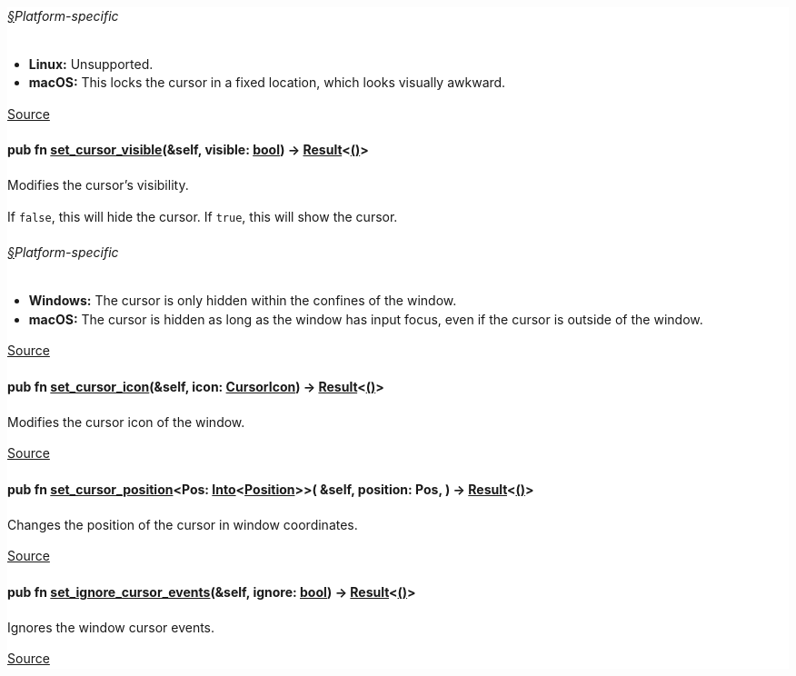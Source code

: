 ###### [§](#platform-specific-16)Platform-specific

* **Linux:** Unsupported.
* **macOS:** This locks the cursor in a fixed location, which looks visually awkward.

[Source](../../src/tauri/window/mod.rs.html#1977-1983)

#### pub fn [set\_cursor\_visible](#method.set_cursor_visible)(&self, visible: [bool](https://doc.rust-lang.org/nightly/std/primitive.bool.html)) -> [Result](..\type.Result.html.md "type tauri::Result")<[()](https://doc.rust-lang.org/nightly/std/primitive.unit.html)>

Modifies the cursor’s visibility.

If `false`, this will hide the cursor. If `true`, this will show the cursor.

###### [§](#platform-specific-17)Platform-specific

* **Windows:** The cursor is only hidden within the confines of the window.
* **macOS:** The cursor is hidden as long as the window has input focus, even if the cursor is
  outside of the window.

[Source](../../src/tauri/window/mod.rs.html#1986-1992)

#### pub fn [set\_cursor\_icon](#method.set_cursor_icon)(&self, icon: [CursorIcon](..\enum.CursorIcon.html.md "enum tauri::CursorIcon")) -> [Result](..\type.Result.html.md "type tauri::Result")<[()](https://doc.rust-lang.org/nightly/std/primitive.unit.html)>

Modifies the cursor icon of the window.

[Source](../../src/tauri/window/mod.rs.html#1995-2001)

#### pub fn [set\_cursor\_position](#method.set_cursor_position)<Pos: [Into](https://doc.rust-lang.org/nightly/core/convert/trait.Into.html "trait core::convert::Into")<[Position](..\enum.Position.html.md "enum tauri::Position")>>( &self, position: Pos, ) -> [Result](..\type.Result.html.md "type tauri::Result")<[()](https://doc.rust-lang.org/nightly/std/primitive.unit.html)>

Changes the position of the cursor in window coordinates.

[Source](../../src/tauri/window/mod.rs.html#2004-2010)

#### pub fn [set\_ignore\_cursor\_events](#method.set_ignore_cursor_events)(&self, ignore: [bool](https://doc.rust-lang.org/nightly/std/primitive.bool.html)) -> [Result](..\type.Result.html.md "type tauri::Result")<[()](https://doc.rust-lang.org/nightly/std/primitive.unit.html)>

Ignores the window cursor events.

[Source](../../src/tauri/window/mod.rs.html#2013-2015)
